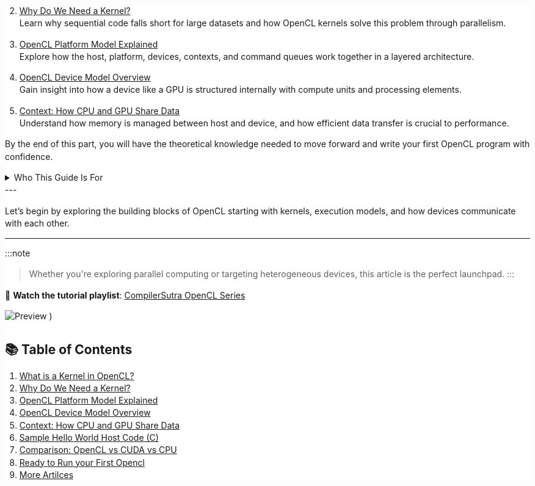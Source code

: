 2. [Why Do We Need a Kernel?](#2️⃣-why-do-we-need-a-kernel)  
   Learn why sequential code falls short for large datasets and how OpenCL kernels solve this problem through parallelism.

3. [OpenCL Platform Model Explained](#3️⃣-opencl-platform-model-explained)  
   Explore how the host, platform, devices, contexts, and command queues work together in a layered architecture.

4. [OpenCL Device Model Overview](#4️⃣-opencl-device-model-overview)  
   Gain insight into how a device like a GPU is structured internally with compute units and processing elements.

5. [Context: How CPU and GPU Share Data](#5️⃣-context-how-cpu-and-gpu-share-data  )  
   Understand how memory is managed between host and device, and how efficient data transfer is crucial to performance.


By the end of this part, you will have the theoretical knowledge needed to move forward and write your first OpenCL program with confidence.

<details><summary> Who This Guide Is For </summary></details>
---

Let’s begin by exploring the building blocks of OpenCL starting with kernels, execution models, and how devices communicate with each other.

---

:::note
> Whether you're exploring parallel computing or targeting heterogeneous devices,  this article is the perfect launchpad.
:::

🎥 **Watch the tutorial playlist**: [CompilerSutra OpenCL Series](https://www.youtube.com/watch?v=WstjeANBXX4&list=PLdhENd4XPZLrVmQNquEN3BUPjfwvxu9nQ&index=5)

![Preview](https://img.youtube.com/vi/WstjeANBXX4/maxresdefault.jpg)
)

<div>
    <AdBanner />
</div>


## 📚 Table of Contents

1. [What is a Kernel in OpenCL?](#1️⃣-what-is-a-kernel-in-opencl)
2. [Why Do We Need a Kernel?](#2️⃣-why-do-we-need-a-kernel)
3. [OpenCL Platform Model Explained](#3️⃣-opencl-platform-model-explained)
4. [OpenCL Device Model Overview](#4️⃣-opencl-device-model-overview)
5. [Context: How CPU and GPU Share Data](#5️⃣-context-how-cpu-and-gpu-share-data)
6. [Sample Hello World Host Code (C)](#✅-sample-hello-world-host-code-c)
7. [Comparison: OpenCL vs CUDA vs CPU](#📊-comparison-opencl-vs-cuda-vs-cpu)
8. [Ready to Run your First Opencl ](#ready-to-code-heres-whats-next)
9. [More Artilces](#more-articles)
